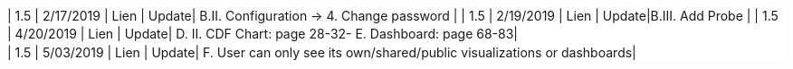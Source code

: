 | 1.5 | 2/17/2019 | Lien	|  Update| B.II. Configuration -> 4. Change password | 
| 1.5 | 2/19/2019 | Lien	|  Update|B.III. Add Probe  | 
| 1.5 | 4/20/2019 | Lien	|  Update|  D. II. CDF Chart: page 28-32-	E. Dashboard: page 68-83| 			
| 1.5 | 5/03/2019 | Lien	|  Update|  F. User can only see its own/shared/public visualizations or dashboards|

